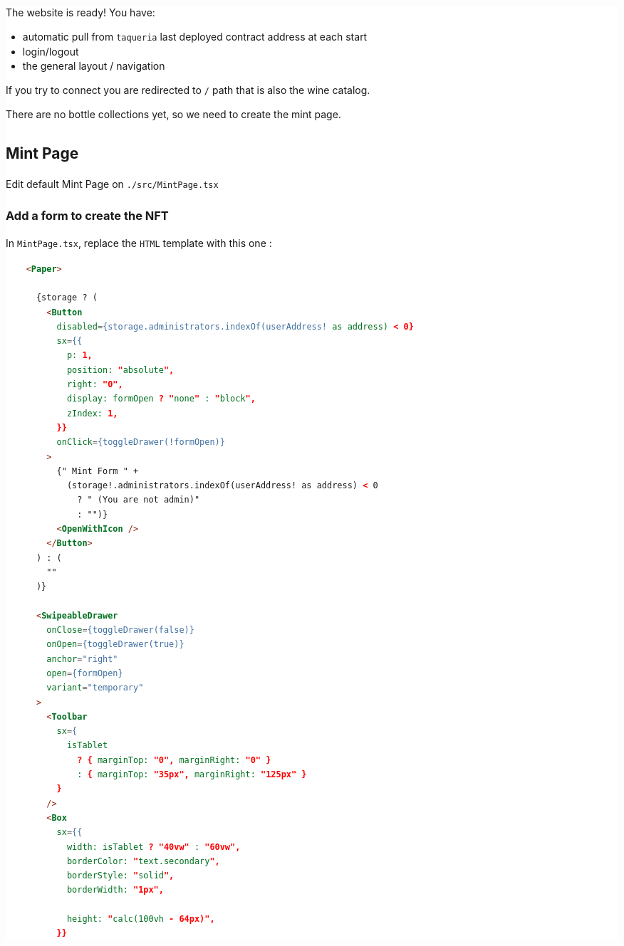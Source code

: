 The website is ready! You have:

- automatic pull from `taqueria` last deployed contract address at each start
- login/logout
- the general layout / navigation

If you try to connect you are redirected to `/` path that is also the wine catalog.

There are no bottle collections yet, so we need to create the mint page.

## Mint Page

Edit default Mint Page on `./src/MintPage.tsx`

### Add a form to create the NFT

In `MintPage.tsx`, replace the `HTML` template with this one :

```html
    <Paper>

      {storage ? (
        <Button
          disabled={storage.administrators.indexOf(userAddress! as address) < 0}
          sx={{
            p: 1,
            position: "absolute",
            right: "0",
            display: formOpen ? "none" : "block",
            zIndex: 1,
          }}
          onClick={toggleDrawer(!formOpen)}
        >
          {" Mint Form " +
            (storage!.administrators.indexOf(userAddress! as address) < 0
              ? " (You are not admin)"
              : "")}
          <OpenWithIcon />
        </Button>
      ) : (
        ""
      )}

      <SwipeableDrawer
        onClose={toggleDrawer(false)}
        onOpen={toggleDrawer(true)}
        anchor="right"
        open={formOpen}
        variant="temporary"
      >
        <Toolbar
          sx={
            isTablet
              ? { marginTop: "0", marginRight: "0" }
              : { marginTop: "35px", marginRight: "125px" }
          }
        />
        <Box
          sx={{
            width: isTablet ? "40vw" : "60vw",
            borderColor: "text.secondary",
            borderStyle: "solid",
            borderWidth: "1px",

            height: "calc(100vh - 64px)",
          }}
```